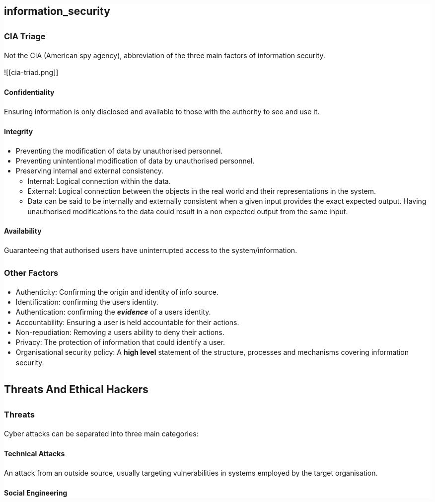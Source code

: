 ## information_security

### CIA Triage

Not the CIA (American spy agency), abbreviation of the three main factors of information security.

![[cia-triad.png]]

#### Confidentiality

Ensuring information is only disclosed and available to those with the authority to see and use it.

#### Integrity

-	Preventing the modification of data by unauthorised personnel.
-	Preventing unintentional modification of data by unauthorised personnel.
-	Preserving internal and external consistency.
	-	Internal: Logical connection within the data.
	-	External: Logical connection between the objects in the real world and their representations in the system.
	-	Data can be said to be internally and externally consistent when a given input provides the exact expected output. Having unauthorised modifications to the data could result in a non expected output from the same input.

#### Availability

Guaranteeing that authorised users have uninterrupted access to the system/information.

### Other Factors

-	Authenticity: Confirming the origin and identity of info source.
-	Identification: confirming the users identity.
-	Authentication: confirming the ***evidence*** of a users identity.
-	Accountability: Ensuring a user is held accountable for their actions.
-	Non-repudiation: Removing a users ability to deny their actions.
-	Privacy: The protection of information that could identify a user.
-	Organisational security policy: A **high level** statement of the structure, processes and mechanisms covering information security.

## Threats And Ethical Hackers

### Threats

Cyber attacks can be separated into three main categories:

#### Technical Attacks

An attack from an outside source, usually targeting vulnerabilities in systems employed by the target organisation.

#### Social Engineering
